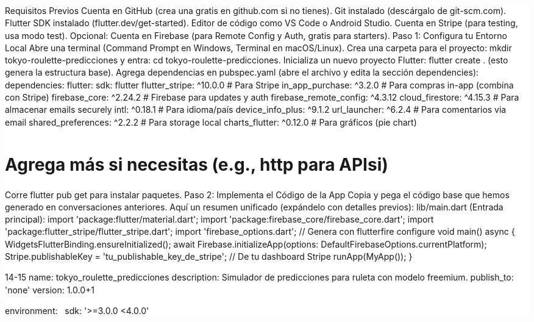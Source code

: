 Requisitos Previos
Cuenta en GitHub (crea una gratis en github.com si no tienes).
Git instalado (descárgalo de git-scm.com).
Flutter SDK instalado (flutter.dev/get-started).
Editor de código como VS Code o Android Studio.
Cuenta en Stripe (para testing, usa modo test).
Opcional: Cuenta en Firebase (para Remote Config y Auth, gratis para starters).
Paso 1: Configura tu Entorno Local
Abre una terminal (Command Prompt en Windows, Terminal en macOS/Linux).
Crea una carpeta para el proyecto: mkdir tokyo-roulette-predicciones y entra: cd tokyo-roulette-predicciones.
Inicializa un nuevo proyecto Flutter: flutter create . (esto genera la estructura base).
Agrega dependencias en pubspec.yaml (abre el archivo y edita la sección dependencies):
dependencies:
  flutter:
    sdk: flutter
  flutter_stripe: ^10.0.0  # Para Stripe
  in_app_purchase: ^3.2.0  # Para compras in-app (combina con Stripe)
  firebase_core: ^2.24.2  # Firebase para updates y auth
  firebase_remote_config: ^4.3.12
  cloud_firestore: ^4.15.3  # Para almacenar emails securely
  intl: ^0.18.1  # Para idioma/país
  device_info_plus: ^9.1.2
  url_launcher: ^6.2.4  # Para comentarios via email
  shared_preferences: ^2.2.2  # Para storage local
  charts_flutter: ^0.12.0  # Para gráficos (pie chart)
  # Agrega más si necesitas (e.g., http para APIsi)
Corre flutter pub get para instalar paquetes.
Paso 2: Implementa el Código de la App
Copia y pega el código base que hemos generado en conversaciones anteriores. Aquí un resumen unificado (expándelo con detalles previos):
lib/main.dart (Entrada principal):
import 'package:flutter/material.dart';
import 'package:firebase_core/firebase_core.dart';
import 'package:flutter_stripe/flutter_stripe.dart';
import 'firebase_options.dart';  // Genera con flutterfire configure
void main() async {
  WidgetsFlutterBinding.ensureInitialized();
  await Firebase.initializeApp(options: DefaultFirebaseOptions.currentPlatform);
  Stripe.publishableKey = 'tu_publishable_key_de_stripe';  // De tu dashboard Stripe
  runApp(MyApp());
}

14-15 name: tokyo_roulette_predicciones
description: Simulador de predicciones para ruleta con modelo freemium.
publish_to: 'none'
version: 1.0.0+1

environment:
  sdk: '>=3.0.0 <4.0.0'
